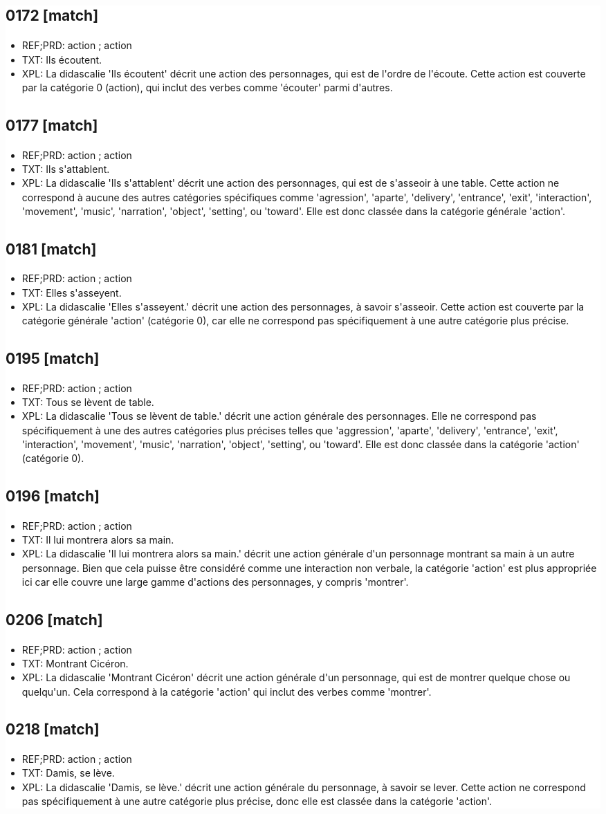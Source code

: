 ## 0172 [match]
  - REF;PRD: action ; action
  - TXT: Ils écoutent.
  - XPL: La didascalie 'Ils écoutent' décrit une action des personnages, qui est de l'ordre de l'écoute. Cette action est couverte par la catégorie 0 (action), qui inclut des verbes comme 'écouter' parmi d'autres.

## 0177 [match]
  - REF;PRD: action ; action
  - TXT: Ils s'attablent.
  - XPL: La didascalie 'Ils s'attablent' décrit une action des personnages, qui est de s'asseoir à une table. Cette action ne correspond à aucune des autres catégories spécifiques comme 'agression', 'aparte', 'delivery', 'entrance', 'exit', 'interaction', 'movement', 'music', 'narration', 'object', 'setting', ou 'toward'. Elle est donc classée dans la catégorie générale 'action'.

## 0181 [match]
  - REF;PRD: action ; action
  - TXT: Elles s'asseyent.
  - XPL: La didascalie 'Elles s'asseyent.' décrit une action des personnages, à savoir s'asseoir. Cette action est couverte par la catégorie générale 'action' (catégorie 0), car elle ne correspond pas spécifiquement à une autre catégorie plus précise.

## 0195 [match]
  - REF;PRD: action ; action
  - TXT: Tous se lèvent de table.
  - XPL: La didascalie 'Tous se lèvent de table.' décrit une action générale des personnages. Elle ne correspond pas spécifiquement à une des autres catégories plus précises telles que 'aggression', 'aparte', 'delivery', 'entrance', 'exit', 'interaction', 'movement', 'music', 'narration', 'object', 'setting', ou 'toward'. Elle est donc classée dans la catégorie 'action' (catégorie 0).

## 0196 [match]
  - REF;PRD: action ; action
  - TXT: Il lui montrera alors sa main.
  - XPL: La didascalie 'Il lui montrera alors sa main.' décrit une action générale d'un personnage montrant sa main à un autre personnage. Bien que cela puisse être considéré comme une interaction non verbale, la catégorie 'action' est plus appropriée ici car elle couvre une large gamme d'actions des personnages, y compris 'montrer'.

## 0206 [match]
  - REF;PRD: action ; action
  - TXT: Montrant Cicéron.
  - XPL: La didascalie 'Montrant Cicéron' décrit une action générale d'un personnage, qui est de montrer quelque chose ou quelqu'un. Cela correspond à la catégorie 'action' qui inclut des verbes comme 'montrer'.

## 0218 [match]
  - REF;PRD: action ; action
  - TXT: Damis, se lève.
  - XPL: La didascalie 'Damis, se lève.' décrit une action générale du personnage, à savoir se lever. Cette action ne correspond pas spécifiquement à une autre catégorie plus précise, donc elle est classée dans la catégorie 'action'.

